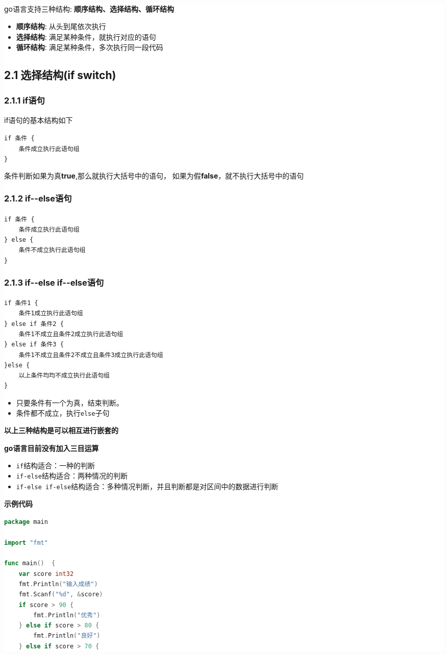 go语言支持三种结构: **顺序结构、选择结构、循环结构**
* **顺序结构**: 从头到尾依次执行
* **选择结构**: 满足某种条件，就执行对应的语句
* **循环结构**: 满足某种条件，多次执行同一段代码

## 2.1 选择结构(if switch)

### 2.1.1 if语句

if语句的基本结构如下
```
if 条件 {
	条件成立执行此语句组
}
```
条件判断如果为真**true**,那么就执行大括号中的语句，
如果为假**false**，就不执行大括号中的语句

### 2.1.2 if--else语句

```
if 条件 {
    条件成立执行此语句组
} else {
    条件不成立执行此语句组
}
```

### 2.1.3 if--else if--else语句

```
if 条件1 {
	条件1成立执行此语句组
} else if 条件2 {
    条件1不成立且条件2成立执行此语句组
} else if 条件3 {
    条件1不成立且条件2不成立且条件3成立执行此语句组
}else {
	以上条件均均不成立执行此语句组
}
```
* 只要条件有一个为真，结束判断。
* 条件都不成立，执行`else`子句

**以上三种结构是可以相互进行嵌套的**

**go语言目前没有加入三目运算**

* `if`结构适合：一种的判断
* `if-else`结构适合：两种情况的判断
* `if-else if-else`结构适合：多种情况判断，并且判断都是对区间中的数据进行判断

**示例代码**
```go
package main

import "fmt"

func main()  {
	var score int32
	fmt.Println("输入成绩")
	fmt.Scanf("%d", &score)
	if score > 90 {
		fmt.Println("优秀")
	} else if score > 80 {
		fmt.Println("良好")
	} else if score > 70 {
```